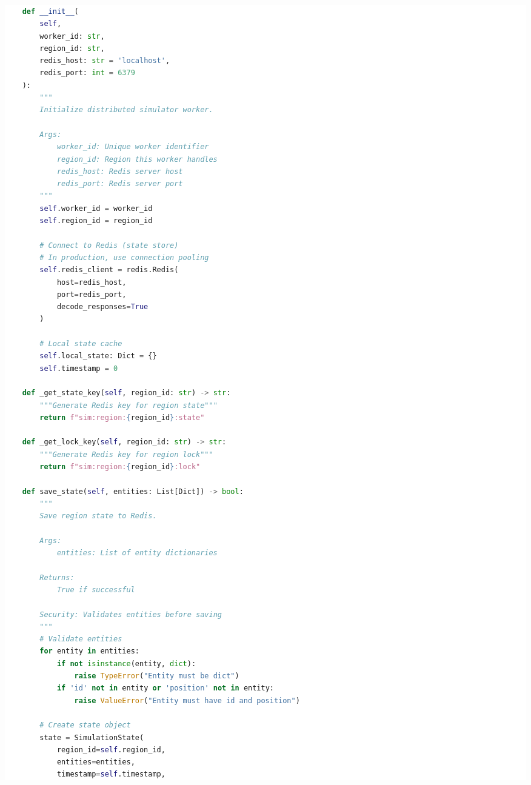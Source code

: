 ```python
    def __init__(
        self,
        worker_id: str,
        region_id: str,
        redis_host: str = 'localhost',
        redis_port: int = 6379
    ):
        """
        Initialize distributed simulator worker.
        
        Args:
            worker_id: Unique worker identifier
            region_id: Region this worker handles
            redis_host: Redis server host
            redis_port: Redis server port
        """
        self.worker_id = worker_id
        self.region_id = region_id
        
        # Connect to Redis (state store)
        # In production, use connection pooling
        self.redis_client = redis.Redis(
            host=redis_host,
            port=redis_port,
            decode_responses=True
        )
        
        # Local state cache
        self.local_state: Dict = {}
        self.timestamp = 0
    
    def _get_state_key(self, region_id: str) -> str:
        """Generate Redis key for region state"""
        return f"sim:region:{region_id}:state"
    
    def _get_lock_key(self, region_id: str) -> str:
        """Generate Redis key for region lock"""
        return f"sim:region:{region_id}:lock"
    
    def save_state(self, entities: List[Dict]) -> bool:
        """
        Save region state to Redis.
        
        Args:
            entities: List of entity dictionaries
            
        Returns:
            True if successful
            
        Security: Validates entities before saving
        """
        # Validate entities
        for entity in entities:
            if not isinstance(entity, dict):
                raise TypeError("Entity must be dict")
            if 'id' not in entity or 'position' not in entity:
                raise ValueError("Entity must have id and position")
        
        # Create state object
        state = SimulationState(
            region_id=self.region_id,
            entities=entities,
            timestamp=self.timestamp,
```